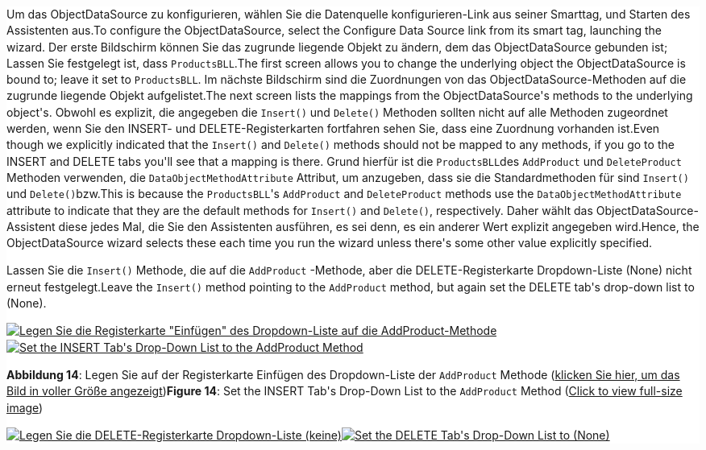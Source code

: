 <span data-ttu-id="ca154-247">Um das ObjectDataSource zu konfigurieren, wählen Sie die Datenquelle konfigurieren-Link aus seiner Smarttag, und Starten des Assistenten aus.</span><span class="sxs-lookup"><span data-stu-id="ca154-247">To configure the ObjectDataSource, select the Configure Data Source link from its smart tag, launching the wizard.</span></span> <span data-ttu-id="ca154-248">Der erste Bildschirm können Sie das zugrunde liegende Objekt zu ändern, dem das ObjectDataSource gebunden ist; Lassen Sie festgelegt ist, dass `ProductsBLL`.</span><span class="sxs-lookup"><span data-stu-id="ca154-248">The first screen allows you to change the underlying object the ObjectDataSource is bound to; leave it set to `ProductsBLL`.</span></span> <span data-ttu-id="ca154-249">Im nächste Bildschirm sind die Zuordnungen von das ObjectDataSource-Methoden auf die zugrunde liegende Objekt aufgelistet.</span><span class="sxs-lookup"><span data-stu-id="ca154-249">The next screen lists the mappings from the ObjectDataSource's methods to the underlying object's.</span></span> <span data-ttu-id="ca154-250">Obwohl es explizit, die angegeben die `Insert()` und `Delete()` Methoden sollten nicht auf alle Methoden zugeordnet werden, wenn Sie den INSERT- und DELETE-Registerkarten fortfahren sehen Sie, dass eine Zuordnung vorhanden ist.</span><span class="sxs-lookup"><span data-stu-id="ca154-250">Even though we explicitly indicated that the `Insert()` and `Delete()` methods should not be mapped to any methods, if you go to the INSERT and DELETE tabs you'll see that a mapping is there.</span></span> <span data-ttu-id="ca154-251">Grund hierfür ist die `ProductsBLL`des `AddProduct` und `DeleteProduct` Methoden verwenden, die `DataObjectMethodAttribute` Attribut, um anzugeben, dass sie die Standardmethoden für sind `Insert()` und `Delete()`bzw.</span><span class="sxs-lookup"><span data-stu-id="ca154-251">This is because the `ProductsBLL`'s `AddProduct` and `DeleteProduct` methods use the `DataObjectMethodAttribute` attribute to indicate that they are the default methods for `Insert()` and `Delete()`, respectively.</span></span> <span data-ttu-id="ca154-252">Daher wählt das ObjectDataSource-Assistent diese jedes Mal, die Sie den Assistenten ausführen, es sei denn, es ein anderer Wert explizit angegeben wird.</span><span class="sxs-lookup"><span data-stu-id="ca154-252">Hence, the ObjectDataSource wizard selects these each time you run the wizard unless there's some other value explicitly specified.</span></span>

<span data-ttu-id="ca154-253">Lassen Sie die `Insert()` Methode, die auf die `AddProduct` -Methode, aber die DELETE-Registerkarte Dropdown-Liste (None) nicht erneut festgelegt.</span><span class="sxs-lookup"><span data-stu-id="ca154-253">Leave the `Insert()` method pointing to the `AddProduct` method, but again set the DELETE tab's drop-down list to (None).</span></span>


<span data-ttu-id="ca154-254">[![Legen Sie die Registerkarte "Einfügen" des Dropdown-Liste auf die AddProduct-Methode](examining-the-events-associated-with-inserting-updating-and-deleting-vb/_static/image41.png)](examining-the-events-associated-with-inserting-updating-and-deleting-vb/_static/image40.png)</span><span class="sxs-lookup"><span data-stu-id="ca154-254">[![Set the INSERT Tab's Drop-Down List to the AddProduct Method](examining-the-events-associated-with-inserting-updating-and-deleting-vb/_static/image41.png)](examining-the-events-associated-with-inserting-updating-and-deleting-vb/_static/image40.png)</span></span>

<span data-ttu-id="ca154-255">**Abbildung 14**: Legen Sie auf der Registerkarte Einfügen des Dropdown-Liste der `AddProduct` Methode ([klicken Sie hier, um das Bild in voller Größe angezeigt](examining-the-events-associated-with-inserting-updating-and-deleting-vb/_static/image42.png))</span><span class="sxs-lookup"><span data-stu-id="ca154-255">**Figure 14**: Set the INSERT Tab's Drop-Down List to the `AddProduct` Method ([Click to view full-size image](examining-the-events-associated-with-inserting-updating-and-deleting-vb/_static/image42.png))</span></span>


<span data-ttu-id="ca154-256">[![Legen Sie die DELETE-Registerkarte Dropdown-Liste (keine)](examining-the-events-associated-with-inserting-updating-and-deleting-vb/_static/image44.png)](examining-the-events-associated-with-inserting-updating-and-deleting-vb/_static/image43.png)</span><span class="sxs-lookup"><span data-stu-id="ca154-256">[![Set the DELETE Tab's Drop-Down List to (None)](examining-the-events-associated-with-inserting-updating-and-deleting-vb/_static/image44.png)](examining-the-events-associated-with-inserting-updating-and-deleting-vb/_static/image43.png)</span></span>
